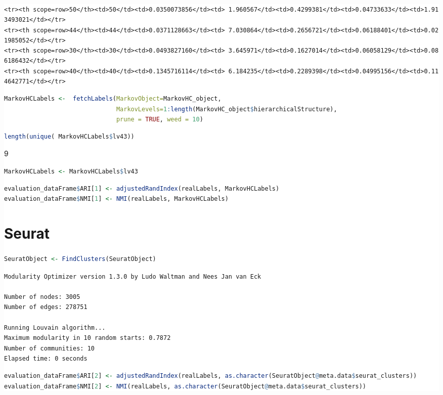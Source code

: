 	<tr><th scope=row>50</th><td>50</td><td>0.0350073856</td><td> 1.960567</td><td>0.4299381</td><td>0.04733633</td><td>1.913493021</td></tr>
	<tr><th scope=row>44</th><td>44</td><td>0.0371128663</td><td> 7.030864</td><td>0.2656721</td><td>0.06188401</td><td>0.021985052</td></tr>
	<tr><th scope=row>30</th><td>30</td><td>0.0493827160</td><td> 3.645971</td><td>0.1627014</td><td>0.06058129</td><td>0.086186432</td></tr>
	<tr><th scope=row>40</th><td>40</td><td>0.1345716114</td><td> 6.184235</td><td>0.2289398</td><td>0.04995156</td><td>0.114642771</td></tr>
</tbody>
</table>




```R
MarkovHCLabels <-  fetchLabels(MarkovObject=MarkovHC_object,
                               MarkovLevels=1:length(MarkovHC_object$hierarchicalStructure),
                               prune = TRUE, weed = 10)
```


```R
length(unique( MarkovHCLabels$lv43))
```


9



```R
MarkovHCLabels <- MarkovHCLabels$lv43
```


```R
evaluation_dataFrame$ARI[1] <- adjustedRandIndex(realLabels, MarkovHCLabels)
evaluation_dataFrame$NMI[1] <- NMI(realLabels, MarkovHCLabels)
```

# Seurat


```R
SeuratObject <- FindClusters(SeuratObject)
```

    Modularity Optimizer version 1.3.0 by Ludo Waltman and Nees Jan van Eck
    
    Number of nodes: 3005
    Number of edges: 278751
    
    Running Louvain algorithm...
    Maximum modularity in 10 random starts: 0.7872
    Number of communities: 10
    Elapsed time: 0 seconds



```R
evaluation_dataFrame$ARI[2] <- adjustedRandIndex(realLabels, as.character(SeuratObject@meta.data$seurat_clusters))
evaluation_dataFrame$NMI[2] <- NMI(realLabels, as.character(SeuratObject@meta.data$seurat_clusters))   
```
